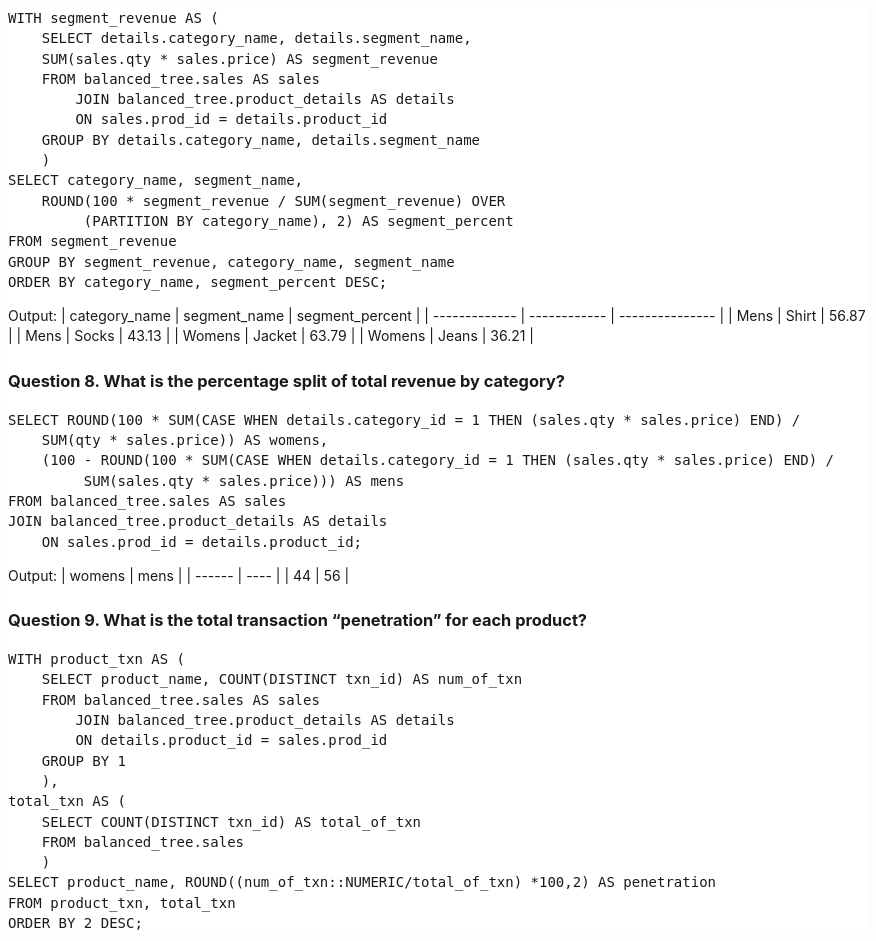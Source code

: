 <pre>
WITH segment_revenue AS (
	SELECT details.category_name, details.segment_name,
    SUM(sales.qty * sales.price) AS segment_revenue
  	FROM balanced_tree.sales AS sales
  		JOIN balanced_tree.product_details AS details
    	ON sales.prod_id = details.product_id
  	GROUP BY details.category_name, details.segment_name
	)
SELECT category_name, segment_name,
	ROUND(100 * segment_revenue / SUM(segment_revenue) OVER
         (PARTITION BY category_name), 2) AS segment_percent
FROM segment_revenue
GROUP BY segment_revenue, category_name, segment_name
ORDER BY category_name, segment_percent DESC;
</pre>

Output:
| category_name | segment_name | segment_percent |
| ------------- | ------------ | --------------- |
| Mens          | Shirt        | 56.87           |
| Mens          | Socks        | 43.13           |
| Womens        | Jacket       | 63.79           |
| Womens        | Jeans        | 36.21           |

### Question 8. What is the percentage split of total revenue by category?

<pre>
SELECT ROUND(100 * SUM(CASE WHEN details.category_id = 1 THEN (sales.qty * sales.price) END) / 
	SUM(qty * sales.price)) AS womens,
    (100 - ROUND(100 * SUM(CASE WHEN details.category_id = 1 THEN (sales.qty * sales.price) END) / 
		 SUM(sales.qty * sales.price))) AS mens
FROM balanced_tree.sales AS sales
JOIN balanced_tree.product_details AS details
	ON sales.prod_id = details.product_id;
</pre>

Output:
| womens | mens |
| ------ | ---- |
| 44     | 56   |
  
### Question 9. What is the total transaction “penetration” for each product?

<pre>
WITH product_txn AS (
    SELECT product_name, COUNT(DISTINCT txn_id) AS num_of_txn
    FROM balanced_tree.sales AS sales
    	JOIN balanced_tree.product_details AS details
  		ON details.product_id = sales.prod_id
    GROUP BY 1
	),
total_txn AS (
    SELECT COUNT(DISTINCT txn_id) AS total_of_txn
    FROM balanced_tree.sales
	)
SELECT product_name, ROUND((num_of_txn::NUMERIC/total_of_txn) *100,2) AS penetration
FROM product_txn, total_txn
ORDER BY 2 DESC;
</pre>
